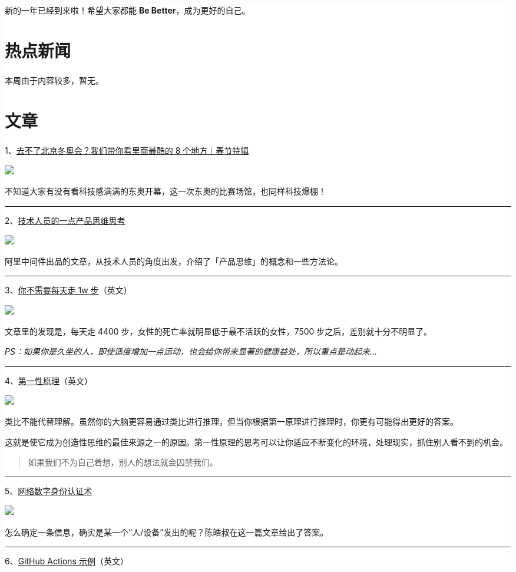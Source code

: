 新的一年已经到来啦！希望大家都能 **Be Better**，成为更好的自己。

# 热点新闻

本周由于内容较多，暂无。

# 文章    

1、[去不了北京冬奥会？我们带你看里面最酷的 8 个地方｜春节特辑](https://www.ifanr.com/1469429 "去不了北京冬奥会？我们带你看里面最酷的 8 个地方｜春节特辑")

![](https://gitee.com/wmyskxz/pic/raw/master/20220206152058.png)

不知道大家有没有看科技感满满的东奥开幕，这一次东奥的比赛场馆，也同样科技爆棚！

---

2、[技术人员的一点产品思维思考](https://mp.weixin.qq.com/s/GS2v5plyAb7MnP3pgdzvsA "技术人员的一点产品思维思考")

![](https://gitee.com/wmyskxz/pic/raw/master/20220206155017.png)

阿里中间件出品的文章，从技术人员的角度出发，介绍了「产品思维」的概念和一些方法论。

---

3、[你不需要每天走 1w 步](https://www.theatlantic.com/health/archive/2019/05/10000-steps-rule/590785/ "10,000 步将真正带给您什么")（英文）

![](https://gitee.com/wmyskxz/pic/raw/master/20220206161818.png)

文章里的发现是，每天走 4400 步，女性的死亡率就明显低于最不活跃的女性，7500 步之后，差别就十分不明显了。

*PS：如果你是久坐的人，即使适度增加一点运动，也会给你带来显著的健康益处，所以重点是动起来...*

---

4、[第一性原理](https://fs.blog/first-principles/ "第一原则：真正知识的基石")（英文）

![](https://gitee.com/wmyskxz/pic/raw/master/20220206163646.png)

类比不能代替理解。虽然你的大脑更容易通过类比进行推理，但当你根据第一原理进行推理时，你更有可能得出更好的答案。

这就是使它成为创造性思维的最佳来源之一的原因。第一性原理的思考可以让你适应不断变化的环境，处理现实，抓住别人看不到的机会。

> 如果我们不为自己着想，别人的想法就会囚禁我们。

---

5、[网络数字身份认证术](https://coolshell.cn/articles/21708.html "网络数字身份认证术")

![](https://gitee.com/wmyskxz/pic/raw/master/20220206164446.png)

怎么确定一条信息，确实是某一个“人/设备”发出的呢？陈皓叔在这一篇文章给出了答案。

---

6、[GitHub Actions 示例](https://www.actionsbyexample.com/ "GitHub Actions 示例")（英文）
